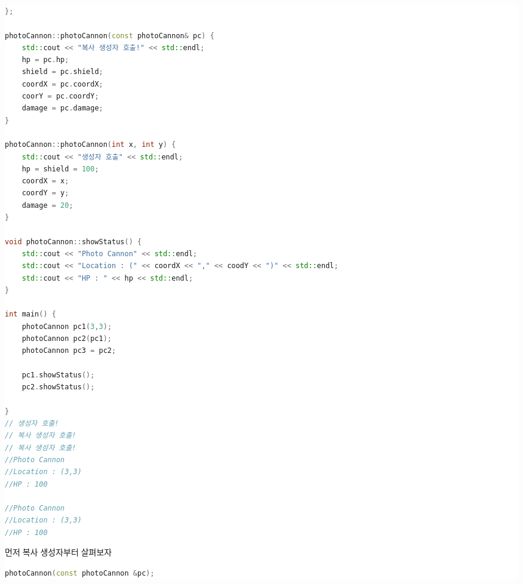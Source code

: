```c++
};

photoCannon::photoCannon(const photoCannon& pc) {
    std::cout << "복사 생성자 호출!" << std::endl;
    hp = pc.hp;
    shield = pc.shield;
    coordX = pc.coordX;
    coorY = pc.coordY;
    damage = pc.damage;
}

photoCannon::photoCannon(int x, int y) {
    std::cout << "생성자 호출" << std::endl;
    hp = shield = 100;
    coordX = x;
    coordY = y;
    damage = 20;
}

void photoCannon::showStatus() {
    std::cout << "Photo Cannon" << std::endl;
    std::cout << "Location : (" << coordX << "," << coodY << ")" << std::endl;
    std::cout << "HP : " << hp << std::endl;
}

int main() {
    photoCannon pc1(3,3);
    photoCannon pc2(pc1);
    photoCannon pc3 = pc2;
    
    pc1.showStatus();
    pc2.showStatus();
    
}
// 생성자 호출!
// 복사 생성자 호출!
// 복사 생성자 호출!
//Photo Cannon
//Location : (3,3)
//HP : 100

//Photo Cannon
//Location : (3,3)
//HP : 100
```

먼저 복사 생성자부터 살펴보자

```c++
photoCannon(const photoCannon &pc);
```
